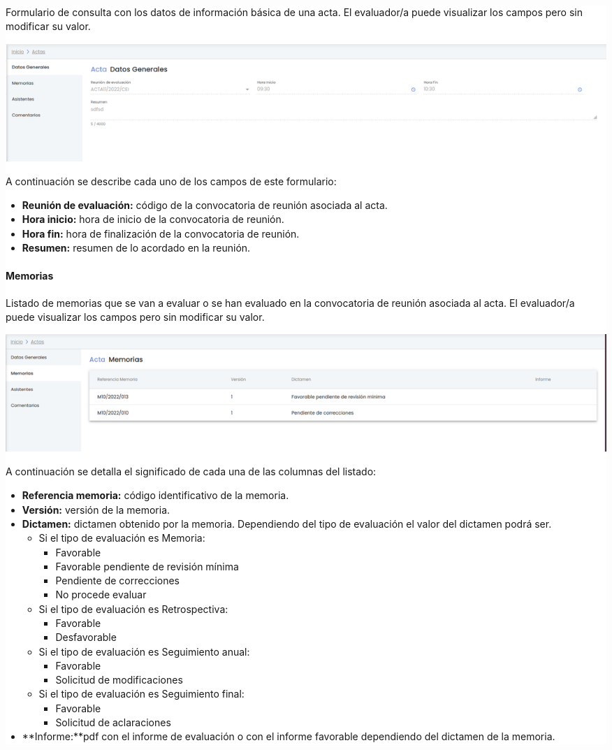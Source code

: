 Formulario de consulta con los datos de información básica de una acta. El evaluador/a puede visualizar los campos pero sin modificar su valor.

![](/attachments/597853573/597879927.png)

A continuación se describe cada uno de los campos de este formulario:

* **Reunión de evaluación:** código de la convocatoria de reunión asociada al acta.
* **Hora inicio:** hora de inicio de la convocatoria de reunión.
* **Hora fin:** hora de finalización de la convocatoria de reunión.
* **Resumen:** resumen de lo acordado en la reunión.

#### Memorias

Listado de memorias que se van a evaluar o se han evaluado en la convocatoria de reunión asociada al acta. El evaluador/a puede visualizar los campos pero sin modificar su valor.

![](/attachments/597853573/597879926.png)

A continuación se detalla el significado de cada una de las columnas del listado:

* **Referencia memoria:** código identificativo de la memoria.
* **Versión:** versión de la memoria.
* **Dictamen:** dictamen obtenido por la memoria. Dependiendo del tipo de evaluación el valor del dictamen podrá ser.
	+ Si el tipo de evaluación es Memoria:
		- Favorable
		- Favorable pendiente de revisión mínima
		- Pendiente de correcciones
		- No procede evaluar
	+ Si el tipo de evaluación es Retrospectiva:
		- Favorable
		- Desfavorable
	+ Si el tipo de evaluación es Seguimiento anual:
		- Favorable
		- Solicitud de modificaciones
	+ Si el tipo de evaluación es Seguimiento final:
		- Favorable
		- Solicitud de aclaraciones
* **Informe:**pdf con el informe de evaluación o con el informe favorable dependiendo del dictamen de la memoria.

